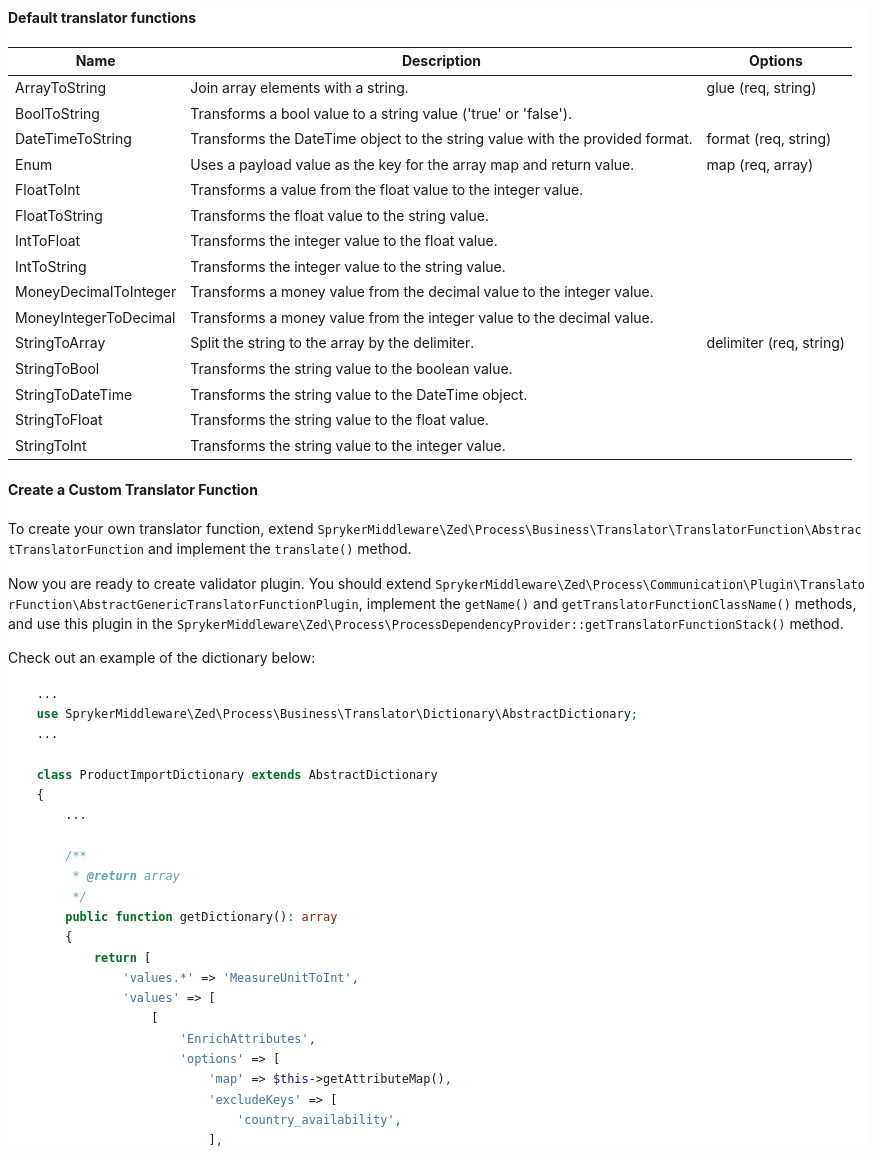 #### Default translator functions

| Name | Description | Options |
| --- | --- | --- |
| ArrayToString | Join array elements with a string. | glue (req, string) |
| BoolToString | Transforms a bool value to a string value ('true' or 'false'). |   |
| DateTimeToString | Transforms the DateTime object to the string value with the provided format. | format (req, string) |
| Enum | Uses a payload value as the key for the array map and return value. | map (req, array) |
| FloatToInt | Transforms a value from the float value to the integer value. |   |
| FloatToString | Transforms the float value to the string value. |   |
| IntToFloat | Transforms the integer value to the float value. |   |
| IntToString | Transforms the integer value to the string value. |   |
| MoneyDecimalToInteger | Transforms a money value from the decimal value to the integer value. |   |
| MoneyIntegerToDecimal | Transforms a money value from the integer value to the decimal value. |   |
| StringToArray | Split the string to the array by the delimiter. | delimiter (req, string) |
| StringToBool | Transforms the string value to the boolean value. |   |
| StringToDateTime | Transforms the string value to the DateTime object. |   |
| StringToFloat | Transforms the string value to the float value. |   |
| StringToInt | Transforms the string value to the integer value. |   |

#### Create a Custom Translator Function
To create your own translator function, extend `SprykerMiddleware\Zed\Process\Business\Translator\TranslatorFunction\AbstractTranslatorFunction` and implement the `translate()` method.

Now you are ready to create validator plugin. You should extend `SprykerMiddleware\Zed\Process\Communication\Plugin\TranslatorFunction\AbstractGenericTranslatorFunctionPlugin`, implement the `getName()` and `getTranslatorFunctionClassName()` methods, and use this plugin in the `SprykerMiddleware\Zed\Process\ProcessDependencyProvider::getTranslatorFunctionStack()` method.

Check out an example of the dictionary below:

```php
	...
	use SprykerMiddleware\Zed\Process\Business\Translator\Dictionary\AbstractDictionary;
	...
 
	class ProductImportDictionary extends AbstractDictionary
	{
		...
 
		/**
		 * @return array
		 */
		public function getDictionary(): array
		{
			return [
				'values.*' => 'MeasureUnitToInt',
				'values' => [
					[
						'EnrichAttributes',
						'options' => [
							'map' => $this->getAttributeMap(),
							'excludeKeys' => [
								'country_availability',
							],
```